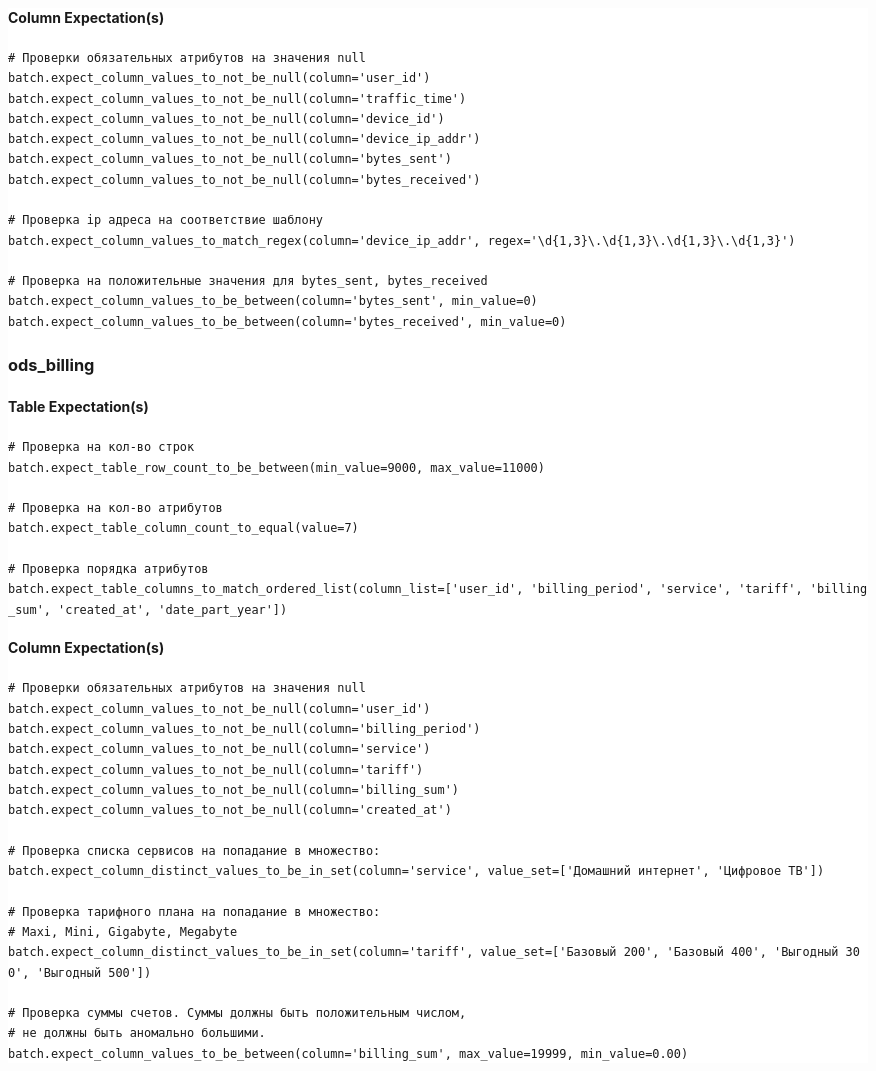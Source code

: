 #### Column Expectation(s)

```
# Проверки обязательных атрибутов на значения null
batch.expect_column_values_to_not_be_null(column='user_id')
batch.expect_column_values_to_not_be_null(column='traffic_time')
batch.expect_column_values_to_not_be_null(column='device_id')
batch.expect_column_values_to_not_be_null(column='device_ip_addr')
batch.expect_column_values_to_not_be_null(column='bytes_sent')
batch.expect_column_values_to_not_be_null(column='bytes_received')

# Проверка ip адреса на соответствие шаблону
batch.expect_column_values_to_match_regex(column='device_ip_addr', regex='\d{1,3}\.\d{1,3}\.\d{1,3}\.\d{1,3}')

# Проверка на положительные значения для bytes_sent, bytes_received
batch.expect_column_values_to_be_between(column='bytes_sent', min_value=0)
batch.expect_column_values_to_be_between(column='bytes_received', min_value=0)
```

### ods_billing

#### Table Expectation(s)

```
# Проверка на кол-во строк
batch.expect_table_row_count_to_be_between(min_value=9000, max_value=11000)

# Проверка на кол-во атрибутов
batch.expect_table_column_count_to_equal(value=7)

# Проверка порядка атрибутов
batch.expect_table_columns_to_match_ordered_list(column_list=['user_id', 'billing_period', 'service', 'tariff', 'billing_sum', 'created_at', 'date_part_year'])
```

#### Column Expectation(s)

```
# Проверки обязательных атрибутов на значения null
batch.expect_column_values_to_not_be_null(column='user_id')
batch.expect_column_values_to_not_be_null(column='billing_period')
batch.expect_column_values_to_not_be_null(column='service')
batch.expect_column_values_to_not_be_null(column='tariff')
batch.expect_column_values_to_not_be_null(column='billing_sum')
batch.expect_column_values_to_not_be_null(column='created_at')

# Проверка списка сервисов на попадание в множество:
batch.expect_column_distinct_values_to_be_in_set(column='service', value_set=['Домашний интернет', 'Цифровое ТВ'])

# Проверка тарифного плана на попадание в множество:
# Maxi, Mini, Gigabyte, Megabyte
batch.expect_column_distinct_values_to_be_in_set(column='tariff', value_set=['Базовый 200', 'Базовый 400', 'Выгодный 300', 'Выгодный 500'])

# Проверка суммы счетов. Суммы должны быть положительным числом,
# не должны быть аномально большими.
batch.expect_column_values_to_be_between(column='billing_sum', max_value=19999, min_value=0.00)
```
